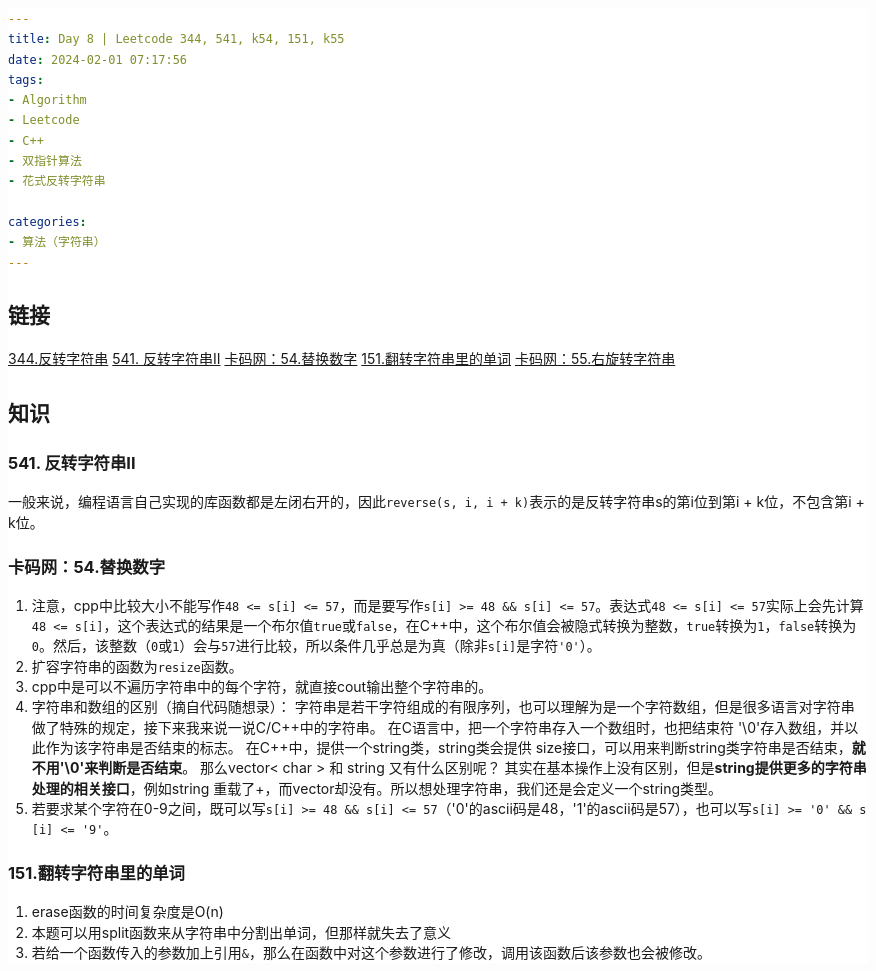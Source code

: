 ```yaml
---
title: Day 8 | Leetcode 344, 541, k54, 151, k55
date: 2024-02-01 07:17:56
tags:
- Algorithm
- Leetcode
- C++
- 双指针算法
- 花式反转字符串

categories: 
- 算法（字符串）
---
```


## 链接
[344.反转字符串](https://programmercarl.com/0344.%E5%8F%8D%E8%BD%AC%E5%AD%97%E7%AC%A6%E4%B8%B2.html)
[541. 反转字符串II](https://programmercarl.com/0541.%E5%8F%8D%E8%BD%AC%E5%AD%97%E7%AC%A6%E4%B8%B2II.html)
[卡码网：54.替换数字](https://programmercarl.com/kama54.%E6%9B%BF%E6%8D%A2%E6%95%B0%E5%AD%97.html)
[151.翻转字符串里的单词](https://programmercarl.com/0151.%E7%BF%BB%E8%BD%AC%E5%AD%97%E7%AC%A6%E4%B8%B2%E9%87%8C%E7%9A%84%E5%8D%95%E8%AF%8D.html)
[卡码网：55.右旋转字符串](https://programmercarl.com/kama55.%E5%8F%B3%E6%97%8B%E5%AD%97%E7%AC%A6%E4%B8%B2.html)

## 知识
### 541. 反转字符串II

一般来说，编程语言自己实现的库函数都是左闭右开的，因此`reverse(s, i, i + k)`表示的是反转字符串s的第i位到第i + k位，不包含第i + k位。

### 卡码网：54.替换数字

1. 注意，cpp中比较大小不能写作`48 <= s[i] <= 57`，而是要写作`s[i] >= 48 && s[i] <= 57`。表达式`48 <= s[i] <= 57`实际上会先计算`48 <= s[i]`，这个表达式的结果是一个布尔值`true`或`false`，在C++中，这个布尔值会被隐式转换为整数，`true`转换为`1`，`false`转换为`0`。然后，该整数（`0`或`1`）会与`57`进行比较，所以条件几乎总是为真（除非`s[i]`是字符`'0'`）。
2. 扩容字符串的函数为`resize`函数。
3. cpp中是可以不遍历字符串中的每个字符，就直接cout输出整个字符串的。
4. 字符串和数组的区别（摘自代码随想录）：
   字符串是若干字符组成的有限序列，也可以理解为是一个字符数组，但是很多语言对字符串做了特殊的规定，接下来我来说一说C/C++中的字符串。
   在C语言中，把一个字符串存入一个数组时，也把结束符 '\0'存入数组，并以此作为该字符串是否结束的标志。
   在C++中，提供一个string类，string类会提供 size接口，可以用来判断string类字符串是否结束，**就不用'\0'来判断是否结束**。
   那么vector< char > 和 string 又有什么区别呢？
   其实在基本操作上没有区别，但是**string提供更多的字符串处理的相关接口**，例如string 重载了+，而vector却没有。所以想处理字符串，我们还是会定义一个string类型。
5. 若要求某个字符在0-9之间，既可以写`s[i] >= 48 && s[i] <= 57`（'0'的ascii码是48，'1'的ascii码是57），也可以写`s[i] >= '0' && s[i] <= '9'`。

### 151.翻转字符串里的单词

1. erase函数的时间复杂度是O(n)
2. 本题可以用split函数来从字符串中分割出单词，但那样就失去了意义
3. 若给一个函数传入的参数加上引用`&`，那么在函数中对这个参数进行了修改，调用该函数后该参数也会被修改。

